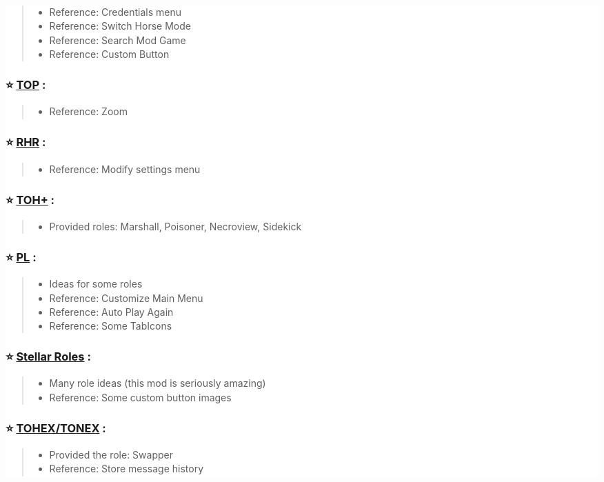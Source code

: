 >
> - Reference: Credentials menu
> - Reference: Switch Horse Mode
> - Reference: Search Mod Game
> - Reference: Custom Button
>

### :star: [TOP](https://github.com/tugaru1975/TownOfPlus) :

>
> - Reference: Zoom
>

### :star: [RHR](https://github.com/sansaaaaai/Revolutionary-host-roles) :

>
> - Reference: Modify settings menu
>

### :star: [TOH+](https://github.com/SkullCreeper/TownOfHostPlus) :

>
> - Provided roles: Marshall, Poisoner, Necroview, Sidekick
>

### :star: [PL](https://github.com/ImaMapleTree/Lotus) :

>
> - Ideas for some roles
> - Reference: Customize Main Menu
> - Reference: Auto Play Again
> - Reference: Some TabIcons
>

### :star: [Stellar Roles](https://github.com/Mr-Fluuff/StellarRolesAU) :

>
> - Many role ideas (this mod is seriously amazing)
> - Reference: Some custom button images
>

### :star: [TOHEX/TONEX](https://github.com/TOHEX-Official/TownOfHostEdited-Xi) :

>
> - Provided the role: Swapper
> - Reference: Store message history
>
